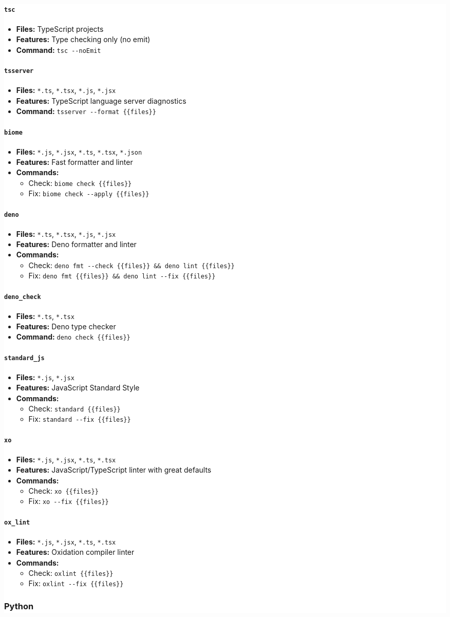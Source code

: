 #### `tsc`
- **Files:** TypeScript projects
- **Features:** Type checking only (no emit)
- **Command:** `tsc --noEmit`

#### `tsserver`
- **Files:** `*.ts`, `*.tsx`, `*.js`, `*.jsx`
- **Features:** TypeScript language server diagnostics
- **Command:** `tsserver --format {{files}}`

#### `biome`
- **Files:** `*.js`, `*.jsx`, `*.ts`, `*.tsx`, `*.json`
- **Features:** Fast formatter and linter
- **Commands:**
  - Check: `biome check {{files}}`
  - Fix: `biome check --apply {{files}}`

#### `deno`
- **Files:** `*.ts`, `*.tsx`, `*.js`, `*.jsx`
- **Features:** Deno formatter and linter
- **Commands:**
  - Check: `deno fmt --check {{files}} && deno lint {{files}}`
  - Fix: `deno fmt {{files}} && deno lint --fix {{files}}`

#### `deno_check`
- **Files:** `*.ts`, `*.tsx`
- **Features:** Deno type checker
- **Command:** `deno check {{files}}`

#### `standard_js`
- **Files:** `*.js`, `*.jsx`
- **Features:** JavaScript Standard Style
- **Commands:**
  - Check: `standard {{files}}`
  - Fix: `standard --fix {{files}}`

#### `xo`
- **Files:** `*.js`, `*.jsx`, `*.ts`, `*.tsx`
- **Features:** JavaScript/TypeScript linter with great defaults
- **Commands:**
  - Check: `xo {{files}}`
  - Fix: `xo --fix {{files}}`

#### `ox_lint`
- **Files:** `*.js`, `*.jsx`, `*.ts`, `*.tsx`
- **Features:** Oxidation compiler linter
- **Commands:**
  - Check: `oxlint {{files}}`
  - Fix: `oxlint --fix {{files}}`

### Python
